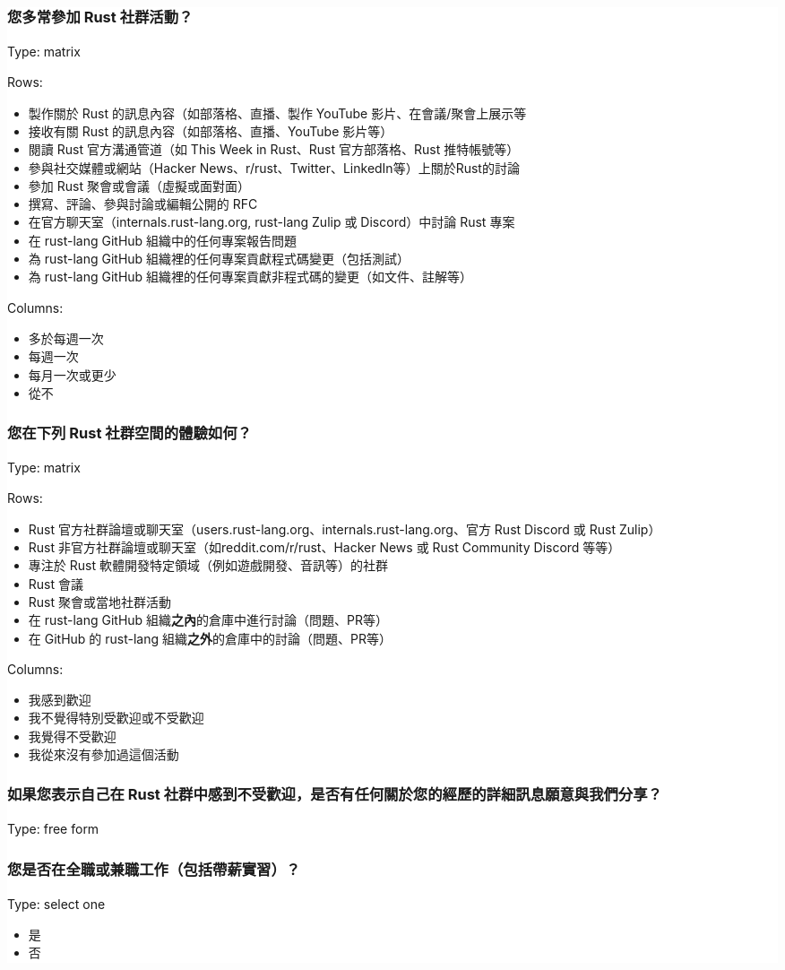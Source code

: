 ### 您多常參加 Rust 社群活動？

Type: matrix

Rows:

- 製作關於 Rust 的訊息內容（如部落格、直播、製作 YouTube 影片、在會議/聚會上展示等
- 接收有關 Rust 的訊息內容（如部落格、直播、YouTube 影片等）
- 閱讀 Rust 官方溝通管道（如 This Week in Rust、Rust 官方部落格、Rust 推特帳號等）
- 參與社交媒體或網站（Hacker News、r/rust、Twitter、LinkedIn等）上關於Rust的討論
- 參加 Rust 聚會或會議（虛擬或面對面）
- 撰寫、評論、參與討論或編輯公開的 RFC
- 在官方聊天室（internals.rust-lang.org, rust-lang Zulip 或 Discord）中討論 Rust 專案
- 在 rust-lang GitHub 組織中的任何專案報告問題
- 為 rust-lang GitHub 組織裡的任何專案貢獻程式碼變更（包括測試）
- 為 rust-lang GitHub 組織裡的任何專案貢獻非程式碼的變更（如文件、註解等）

Columns:

- 多於每週一次
- 每週一次
- 每月一次或更少
- 從不

### 您在下列 Rust 社群空間的體驗如何？

Type: matrix

Rows:

- Rust 官方社群論壇或聊天室（users.rust-lang.org、internals.rust-lang.org、官方 Rust Discord 或 Rust Zulip）
- Rust 非官方社群論壇或聊天室（如reddit.com/r/rust、Hacker News 或 Rust Community Discord 等等）
- 專注於 Rust 軟體開發特定領域（例如遊戲開發、音訊等）的社群
- Rust 會議
- Rust 聚會或當地社群活動
- 在 rust-lang GitHub 組織<strong>之內</strong>的倉庫中進行討論（問題、PR等）
- 在 GitHub 的 rust-lang 組織<strong>之外</strong>的倉庫中的討論（問題、PR等）

Columns:

- 我感到歡迎
- 我不覺得特別受歡迎或不受歡迎
- 我覺得不受歡迎
- 我從來沒有參加過這個活動

### 如果您表示自己在 Rust 社群中感到不受歡迎，是否有任何關於您的經歷的詳細訊息願意與我們分享？

Type: free form

### 您是否在全職或兼職工作（包括帶薪實習）？

Type: select one

- 是
- 否
